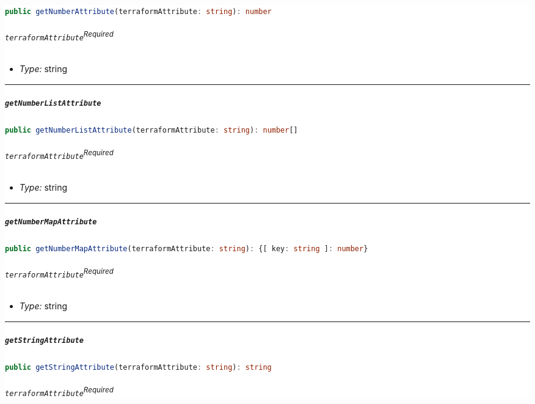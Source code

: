 ```typescript
public getNumberAttribute(terraformAttribute: string): number
```

###### `terraformAttribute`<sup>Required</sup> <a name="terraformAttribute" id="@cdktf/provider-snowflake.maskingPolicy.MaskingPolicy.getNumberAttribute.parameter.terraformAttribute"></a>

- *Type:* string

---

##### `getNumberListAttribute` <a name="getNumberListAttribute" id="@cdktf/provider-snowflake.maskingPolicy.MaskingPolicy.getNumberListAttribute"></a>

```typescript
public getNumberListAttribute(terraformAttribute: string): number[]
```

###### `terraformAttribute`<sup>Required</sup> <a name="terraformAttribute" id="@cdktf/provider-snowflake.maskingPolicy.MaskingPolicy.getNumberListAttribute.parameter.terraformAttribute"></a>

- *Type:* string

---

##### `getNumberMapAttribute` <a name="getNumberMapAttribute" id="@cdktf/provider-snowflake.maskingPolicy.MaskingPolicy.getNumberMapAttribute"></a>

```typescript
public getNumberMapAttribute(terraformAttribute: string): {[ key: string ]: number}
```

###### `terraformAttribute`<sup>Required</sup> <a name="terraformAttribute" id="@cdktf/provider-snowflake.maskingPolicy.MaskingPolicy.getNumberMapAttribute.parameter.terraformAttribute"></a>

- *Type:* string

---

##### `getStringAttribute` <a name="getStringAttribute" id="@cdktf/provider-snowflake.maskingPolicy.MaskingPolicy.getStringAttribute"></a>

```typescript
public getStringAttribute(terraformAttribute: string): string
```

###### `terraformAttribute`<sup>Required</sup> <a name="terraformAttribute" id="@cdktf/provider-snowflake.maskingPolicy.MaskingPolicy.getStringAttribute.parameter.terraformAttribute"></a>
